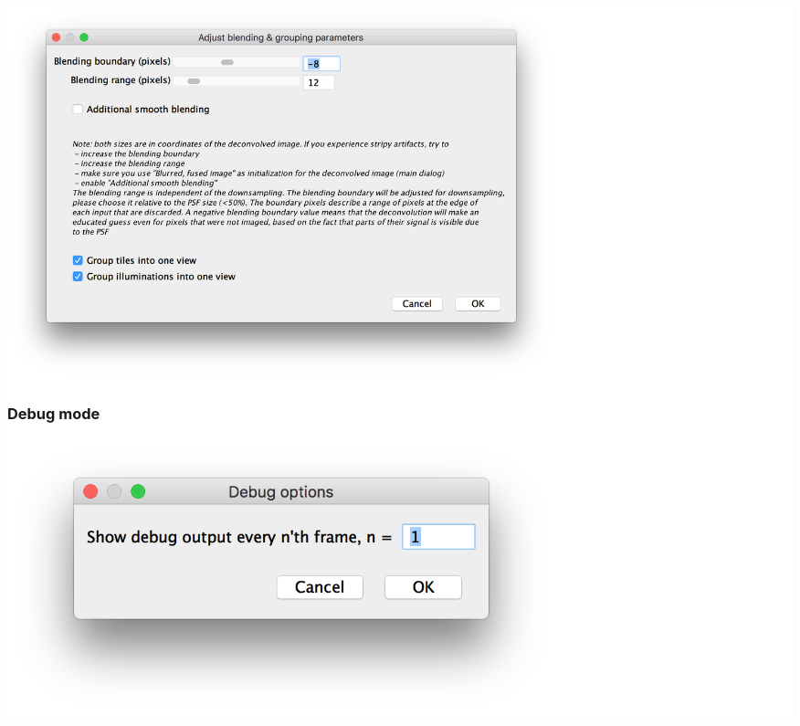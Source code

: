 <img src="/media/plugins/bigstitcher/bigstitcher-deconvolution-blending.png" width="600"/>

### Debug mode

<img src="/media/plugins/bigstitcher/bigstitcher-deconvolution-debug.png" width="600"/>
